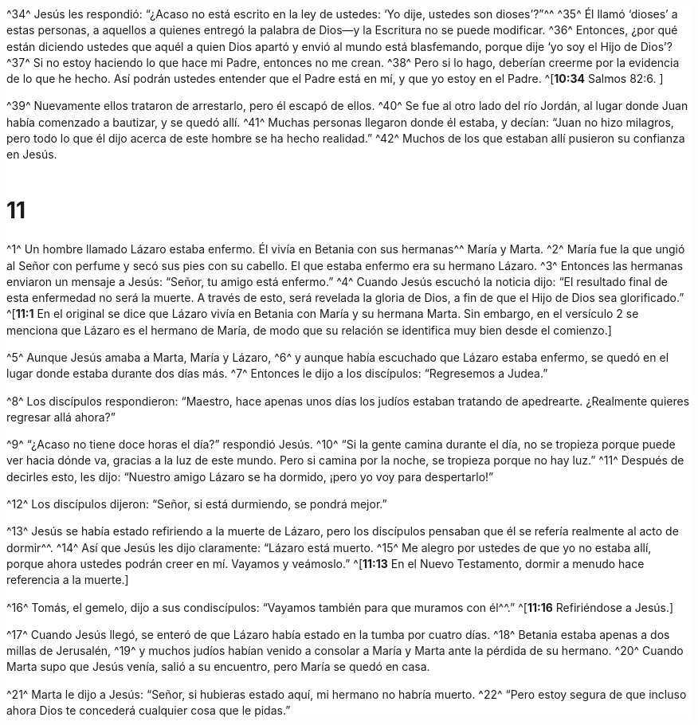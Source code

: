 ^34^ Jesús les respondió: “¿Acaso no está escrito en la ley de ustedes: ‘Yo dije, ustedes son dioses’?”^^ ^35^ Él llamó ‘dioses’ a estas personas, a aquellos a quienes entregó la palabra de Dios—y la Escritura no se puede modificar. ^36^ Entonces, ¿por qué están diciendo ustedes que aquél a quien Dios apartó y envió al mundo está blasfemando, porque dije ‘yo soy el Hijo de Dios’? ^37^ Si no estoy haciendo lo que hace mi Padre, entonces no me crean. ^38^ Pero si lo hago, deberían creerme por la evidencia de lo que he hecho. Así podrán ustedes entender que el Padre está en mí, y que yo estoy en el Padre. 
^[**10:34** Salmos 82:6. ]

^39^ Nuevamente ellos trataron de arrestarlo, pero él escapó de ellos. ^40^ Se fue al otro lado del río Jordán, al lugar donde Juan había comenzado a bautizar, y se quedó allí. ^41^ Muchas personas llegaron donde él estaba, y decían: “Juan no hizo milagros, pero todo lo que él dijo acerca de este hombre se ha hecho realidad.” ^42^ Muchos de los que estaban allí pusieron su confianza en Jesús. 

# 11 
^1^ Un hombre llamado Lázaro estaba enfermo. Él vivía en Betania con sus hermanas^^ María y Marta. ^2^ María fue la que ungió al Señor con perfume y secó sus pies con su cabello. El que estaba enfermo era su hermano Lázaro. ^3^ Entonces las hermanas enviaron un mensaje a Jesús: “Señor, tu amigo está enfermo.” ^4^ Cuando Jesús escuchó la noticia dijo: “El resultado final de esta enfermedad no será la muerte. A través de esto, será revelada la gloria de Dios, a fin de que el Hijo de Dios sea glorificado.” 
^[**11:1** En el original se dice que Lázaro vivía en Betania con María y su hermana Marta. Sin embargo, en el versículo 2 se menciona que Lázaro es el hermano de María, de modo que su relación se identifica muy bien desde el comienzo.]

^5^ Aunque Jesús amaba a Marta, María y Lázaro, ^6^ y aunque había escuchado que Lázaro estaba enfermo, se quedó en el lugar donde estaba durante dos días más. ^7^ Entonces le dijo a los discípulos: “Regresemos a Judea.” 

^8^ Los discípulos respondieron: “Maestro, hace apenas unos días los judíos estaban tratando de apedrearte. ¿Realmente quieres regresar allá ahora?” 

^9^ “¿Acaso no tiene doce horas el día?” respondió Jesús. ^10^ “Si la gente camina durante el día, no se tropieza porque puede ver hacia dónde va, gracias a la luz de este mundo. Pero si camina por la noche, se tropieza porque no hay luz.” ^11^ Después de decirles esto, les dijo: “Nuestro amigo Lázaro se ha dormido, ¡pero yo voy para despertarlo!” 

^12^ Los discípulos dijeron: “Señor, si está durmiendo, se pondrá mejor.” 

^13^ Jesús se había estado refiriendo a la muerte de Lázaro, pero los discípulos pensaban que él se refería realmente al acto de dormir^^. ^14^ Así que Jesús les dijo claramente: “Lázaro está muerto. ^15^ Me alegro por ustedes de que yo no estaba allí, porque ahora ustedes podrán creer en mí. Vayamos y veámoslo.” 
^[**11:13** En el Nuevo Testamento, dormir a menudo hace referencia a la muerte.]

^16^ Tomás, el gemelo, dijo a sus condiscípulos: “Vayamos también para que muramos con él^^.” 
^[**11:16** Refiriéndose a Jesús.]

^17^ Cuando Jesús llegó, se enteró de que Lázaro había estado en la tumba por cuatro días. ^18^ Betania estaba apenas a dos millas de Jerusalén, ^19^ y muchos judíos habían venido a consolar a María y Marta ante la pérdida de su hermano. ^20^ Cuando Marta supo que Jesús venía, salió a su encuentro, pero María se quedó en casa. 

^21^ Marta le dijo a Jesús: “Señor, si hubieras estado aquí, mi hermano no habría muerto. ^22^ “Pero estoy segura de que incluso ahora Dios te concederá cualquier cosa que le pidas.” 
